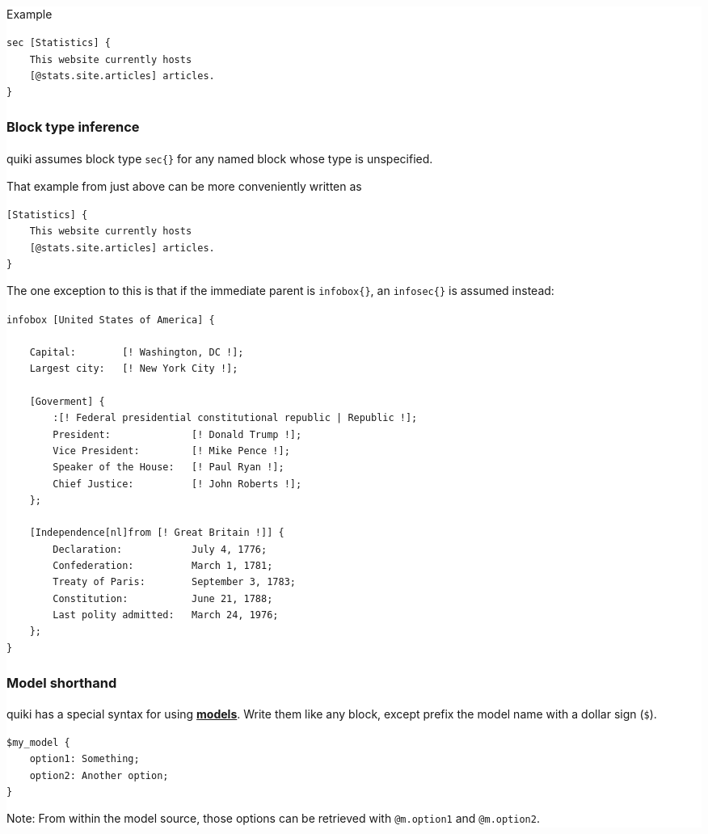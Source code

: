 Example
```
sec [Statistics] {
    This website currently hosts
    [@stats.site.articles] articles.
}
```

### Block type inference

quiki assumes block type `sec{}` for any named block whose type is unspecified.

That example from just above can be more conveniently written as

```
[Statistics] {
    This website currently hosts
    [@stats.site.articles] articles.
}
```

The one exception to this is that if the immediate parent is `infobox{}`, an
`infosec{}` is assumed instead:

```
infobox [United States of America] {

    Capital:        [! Washington, DC !];  
    Largest city:   [! New York City !];   

    [Goverment] {
        :[! Federal presidential constitutional republic | Republic !];   
        President:              [! Donald Trump !];
        Vice President:         [! Mike Pence !];
        Speaker of the House:   [! Paul Ryan !];
        Chief Justice:          [! John Roberts !];
    };
    
    [Independence[nl]from [! Great Britain !]] {
        Declaration:            July 4, 1776;
        Confederation:          March 1, 1781;
        Treaty of Paris:        September 3, 1783;
        Constitution:           June 21, 1788;
        Last polity admitted:   March 24, 1976;
    };
}
```

### Model shorthand

quiki has a special syntax for using [**models**](models.md). Write them like
any block, except prefix the model name with a dollar sign (`$`).

```
$my_model {
    option1: Something;
    option2: Another option;
}
```
Note: From within the model source, those options can be retrieved with
`@m.option1` and `@m.option2`.
